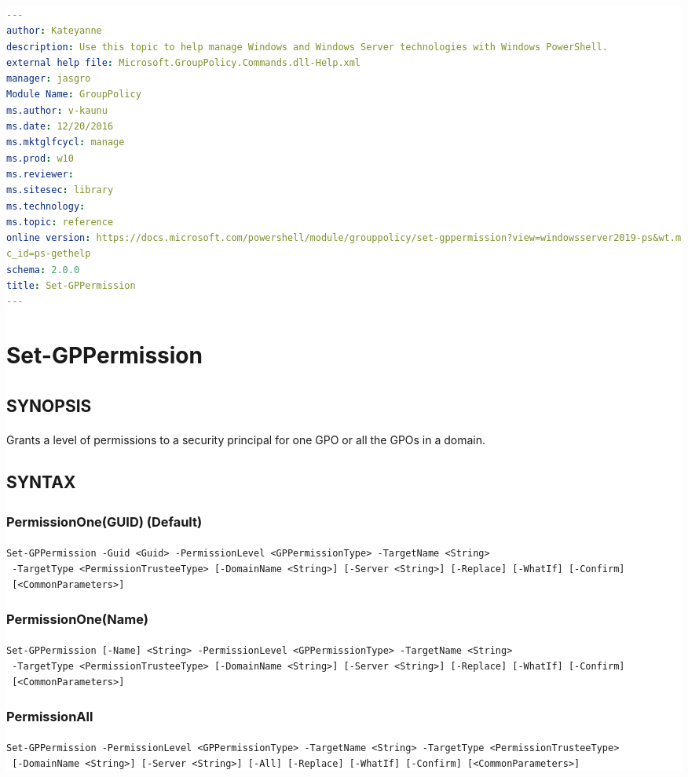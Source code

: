 ```yaml
---
author: Kateyanne
description: Use this topic to help manage Windows and Windows Server technologies with Windows PowerShell.
external help file: Microsoft.GroupPolicy.Commands.dll-Help.xml
manager: jasgro
Module Name: GroupPolicy
ms.author: v-kaunu
ms.date: 12/20/2016
ms.mktglfcycl: manage
ms.prod: w10
ms.reviewer: 
ms.sitesec: library
ms.technology: 
ms.topic: reference
online version: https://docs.microsoft.com/powershell/module/grouppolicy/set-gppermission?view=windowsserver2019-ps&wt.mc_id=ps-gethelp
schema: 2.0.0
title: Set-GPPermission
---
```


# Set-GPPermission

## SYNOPSIS
Grants a level of permissions to a security principal for one GPO or all the GPOs in a domain.

## SYNTAX

### PermissionOne(GUID) (Default)
```
Set-GPPermission -Guid <Guid> -PermissionLevel <GPPermissionType> -TargetName <String>
 -TargetType <PermissionTrusteeType> [-DomainName <String>] [-Server <String>] [-Replace] [-WhatIf] [-Confirm]
 [<CommonParameters>]
```

### PermissionOne(Name)
```
Set-GPPermission [-Name] <String> -PermissionLevel <GPPermissionType> -TargetName <String>
 -TargetType <PermissionTrusteeType> [-DomainName <String>] [-Server <String>] [-Replace] [-WhatIf] [-Confirm]
 [<CommonParameters>]
```

### PermissionAll
```
Set-GPPermission -PermissionLevel <GPPermissionType> -TargetName <String> -TargetType <PermissionTrusteeType>
 [-DomainName <String>] [-Server <String>] [-All] [-Replace] [-WhatIf] [-Confirm] [<CommonParameters>]
```
